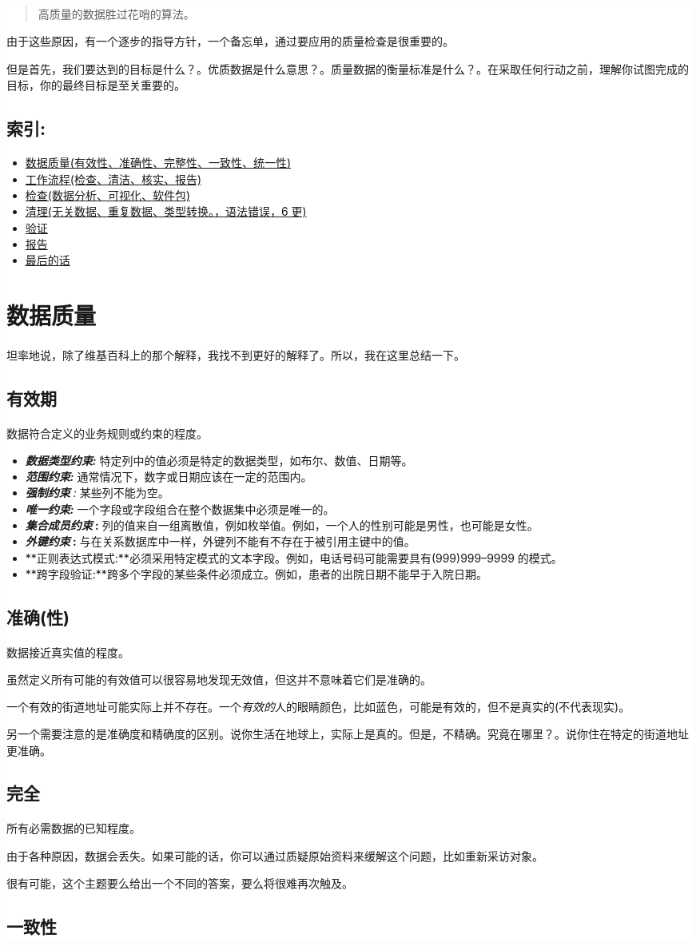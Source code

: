 > 高质量的数据胜过花哨的算法。

由于这些原因，有一个逐步的指导方针，一个备忘单，通过要应用的质量检查是很重要的。

但是首先，我们要达到的目标是什么？。优质数据是什么意思？。质量数据的衡量标准是什么？。在采取任何行动之前，理解你试图完成的目标，你的最终目标是至关重要的。

## 索引:

*   [数据质量(有效性、准确性、完整性、一致性、统一性)](/the-ultimate-guide-to-data-cleaning-3969843991d4#6058)
*   [工作流程(检查、清洁、核实、报告)](/the-ultimate-guide-to-data-cleaning-3969843991d4#dff3)
*   [检查(数据分析、可视化、软件包)](/the-ultimate-guide-to-data-cleaning-3969843991d4#3def)
*   [清理(无关数据、重复数据、类型转换。，语法错误，6 更)](/the-ultimate-guide-to-data-cleaning-3969843991d4#b498)
*   [验证](/the-ultimate-guide-to-data-cleaning-3969843991d4#d05b)
*   [报告](/the-ultimate-guide-to-data-cleaning-3969843991d4#2380)
*   [最后的话](/the-ultimate-guide-to-data-cleaning-3969843991d4#751c)

# 数据质量

坦率地说，除了维基百科上的那个解释，我找不到更好的解释了。所以，我在这里总结一下。

## 有效期

数据符合定义的业务规则或约束的程度。

*   ***数据类型约束:*** 特定列中的值必须是特定的数据类型，如布尔、数值、日期等。
*   ***范围约束:*** 通常情况下，数字或日期应该在一定的范围内。
*   ***强制约束*** *:* 某些列不能为空。
*   ***唯一约束:*** 一个字段或字段组合在整个数据集中必须是唯一的。
*   ***集合成员约束* :** 列的值来自一组离散值，例如枚举值。例如，一个人的性别可能是男性，也可能是女性。
*   ***外键约束* :** 与在关系数据库中一样，外键列不能有不存在于被引用主键中的值。
*   **正则表达式模式:**必须采用特定模式的文本字段。例如，电话号码可能需要具有(999)999–9999 的模式。
*   **跨字段验证:**跨多个字段的某些条件必须成立。例如，患者的出院日期不能早于入院日期。

## 准确(性)

数据接近真实值的程度。

虽然定义所有可能的有效值可以很容易地发现无效值，但这并不意味着它们是准确的。

一个有效的街道地址可能实际上并不存在。一个*有效的*人的眼睛颜色，比如蓝色，可能是有效的，但不是真实的(不代表现实)。

另一个需要注意的是准确度和精确度的区别。说你生活在地球上，实际上是真的。但是，不精确。究竟在哪里？。说你住在特定的街道地址更准确。

## 完全

所有必需数据的已知程度。

由于各种原因，数据会丢失。如果可能的话，你可以通过质疑原始资料来缓解这个问题，比如重新采访对象。

很有可能，这个主题要么给出一个不同的答案，要么将很难再次触及。

## 一致性
